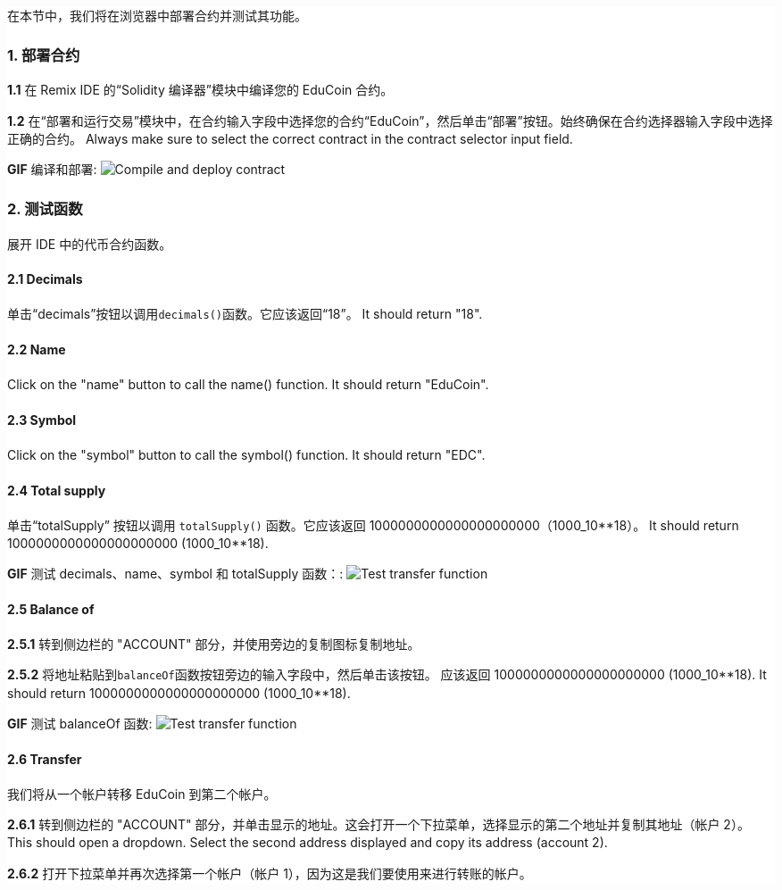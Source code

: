 在本节中，我们将在浏览器中部署合约并测试其功能。

### 1. 部署合约

**1.1** 在 Remix IDE 的“Solidity 编译器”模块中编译您的 EduCoin 合约。

**1.2** 在“部署和运行交易”模块中，在合约输入字段中选择您的合约“EduCoin”，然后单击“部署”按钮。始终确保在合约选择器输入字段中选择正确的合约。 Always make sure to select the correct contract in the contract selector input field.

**GIF** 编译和部署: <img src="https://github.com/dacadeorg/remixMedia/blob/main/token-course/erc20/erc20_compileAndDeploy.gif?raw=true" alt="Compile and deploy contract" width="300"/>

### 2. 测试函数

展开 IDE 中的代币合约函数。

#### 2.1 Decimals

单击“decimals”按钮以调用`decimals()`函数。它应该返回“18”。
It should return "18".

#### 2.2 Name

Click on the "name" button to call the name() function.
It should return "EduCoin".

#### 2.3 Symbol

Click on the "symbol" button to call the symbol() function.
It should return "EDC".

#### 2.4 Total supply

单击“totalSupply” 按钮以调用 `totalSupply()` 函数。它应该返回 1000000000000000000000（1000_10\*\*18）。
It should return 1000000000000000000000 (1000_10\*\*18).

**GIF** 测试 decimals、name、symbol 和 totalSupply 函数：: <img src="https://github.com/dacadeorg/remixMedia/blob/main/token-course/erc20/erc20_test_functions.gif?raw=true" alt="Test transfer function" width="300"/>

#### 2.5 Balance of

**2.5.1** 转到侧边栏的 "ACCOUNT" 部分，并使用旁边的复制图标复制地址。

**2.5.2** 将地址粘贴到`balanceOf`函数按钮旁边的输入字段中，然后单击该按钮。
应该返回 1000000000000000000000 (1000_10\*\*18).
It should return 1000000000000000000000 (1000_10\*\*18).

**GIF** 测试 balanceOf 函数: <img src="https://github.com/dacadeorg/remixMedia/blob/main/token-course/erc20/erc20_balanceOf.gif?raw=true" alt="Test transfer function" width="300"/>

#### 2.6 Transfer

我们将从一个帐户转移 EduCoin 到第二个帐户。

**2.6.1** 转到侧边栏的 "ACCOUNT" 部分，并单击显示的地址。这会打开一个下拉菜单，选择显示的第二个地址并复制其地址（帐户 2）。 This should open a dropdown. Select the second address displayed and copy its address (account 2).

**2.6.2** 打开下拉菜单并再次选择第一个帐户（帐户 1），因为这是我们要使用来进行转账的帐户。
